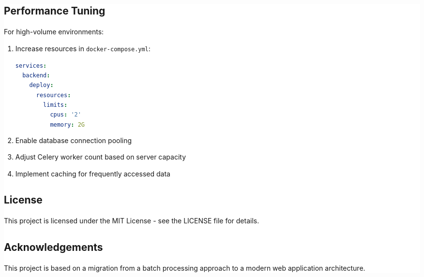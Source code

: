 ## Performance Tuning

For high-volume environments:

1. Increase resources in `docker-compose.yml`:
   ```yaml
   services:
     backend:
       deploy:
         resources:
           limits:
             cpus: '2'
             memory: 2G
   ```

2. Enable database connection pooling
3. Adjust Celery worker count based on server capacity
4. Implement caching for frequently accessed data

## License

This project is licensed under the MIT License - see the LICENSE file for details.

## Acknowledgements

This project is based on a migration from a batch processing approach to a modern web application architecture. 
